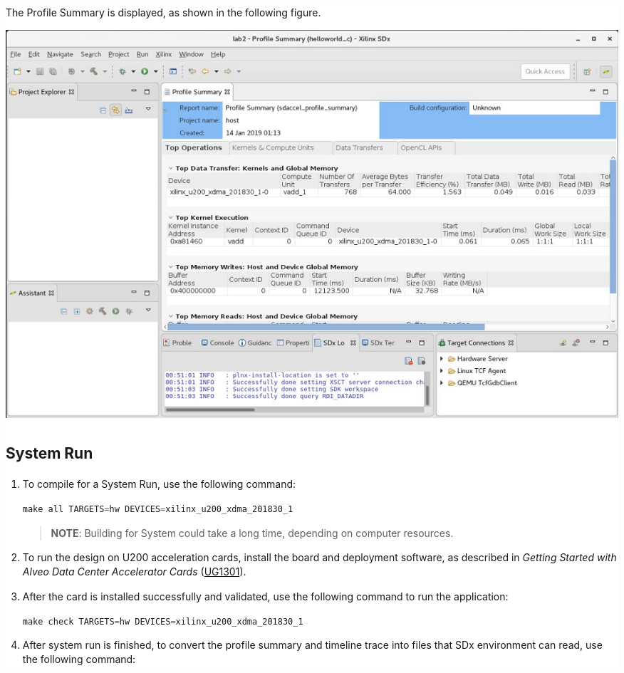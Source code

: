    The Profile Summary is displayed, as shown in the following figure.

   ![error: missing image](./images/183_lab2-hw_emu_profile.png)

## System Run

1. To compile for a System Run, use the following command:

   ```C
   make all TARGETS=hw DEVICES=xilinx_u200_xdma_201830_1
   ```

   >**NOTE**: Building for System could take a long time, depending on computer resources.

2. To run the design on U200 acceleration cards, install the board and deployment software, as described in _Getting Started with Alveo Data Center Accelerator Cards_ ([UG1301](https://www.xilinx.com/support/documentation/boards_and_kits/accelerator-cards/ug1301-getting-started-guide-alveo-accelerator-cards.pdf)).

3. After the card is installed successfully and validated, use the following command to run the application:

   ```C
   make check TARGETS=hw DEVICES=xilinx_u200_xdma_201830_1
   ```

4. After system run is finished, to convert the profile summary and timeline trace into files that SDx environment can read, use the following command:
